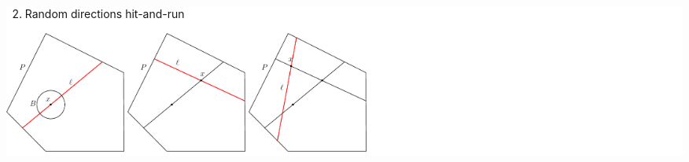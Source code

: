 2. Random directions hit-and-run

<img src="figs/hnr1.png" alt="drawing" width="150"/> 
<img src="figs/hnr2.png" alt="drawing" width="150"/> 
<img src="figs/hnr3.png" alt="drawing" width="150"/> 
